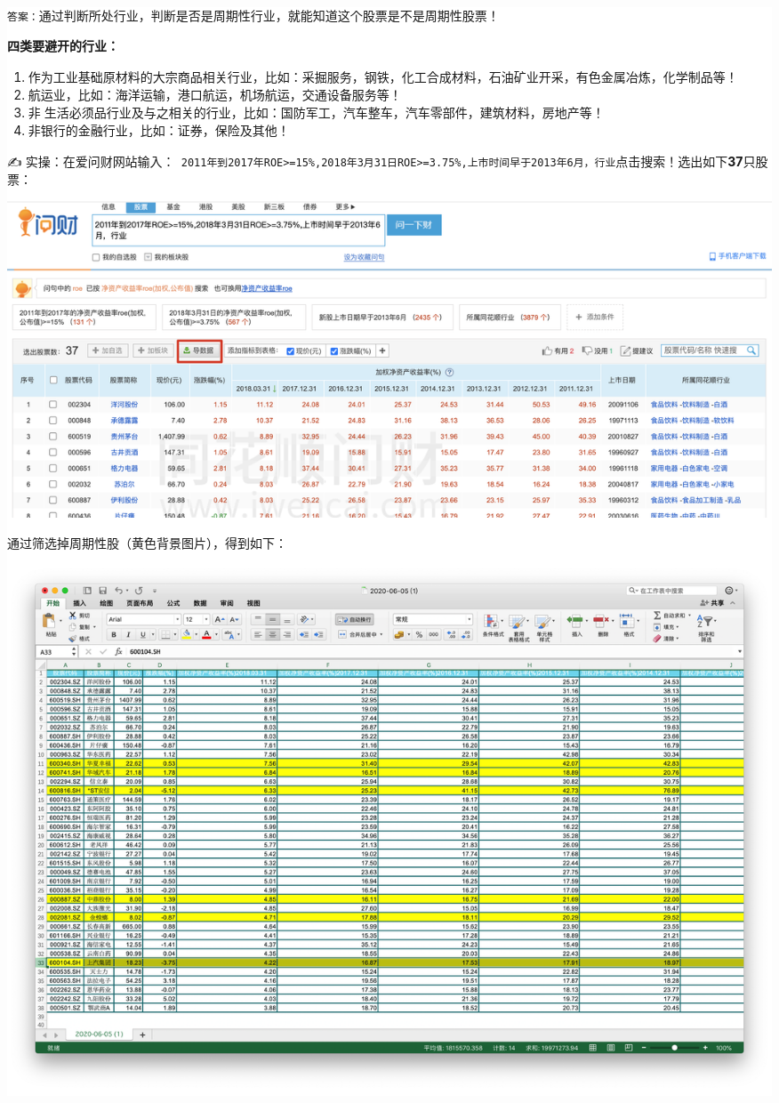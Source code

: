  `答案：`通过判断所处行业，判断是否是周期性行业，就能知道这个股票是不是周期性股票！

**四类要避开的行业：**

1. 作为工业基础原材料的大宗商品相关行业，比如：采掘服务，钢铁，化工合成材料，石油矿业开采，有色金属冶炼，化学制品等！
2. 航运业，比如：海洋运输，港口航运，机场航运，交通设备服务等！
3. 非 生活必须品行业及与之相关的行业，比如：国防军工，汽车整车，汽车零部件，建筑材料，房地产等！
4. 非银行的金融行业，比如：证券，保险及其他！

✍️ 实操：在爱问财网站输入：` 2011年到2017年ROE>=15%,2018年3月31日ROE>=3.75%,上市时间早于2013年6月，行业`点击搜索！选出如下**37**只股票：

![image-20200605003115601](../img/stock/stock-base/image-20200605003115601.png)



通过筛选掉周期性股（黄色背景图片），得到如下：

![image-20200605003341240](../img/stock/stock-base/image-20200605003341240.png)
